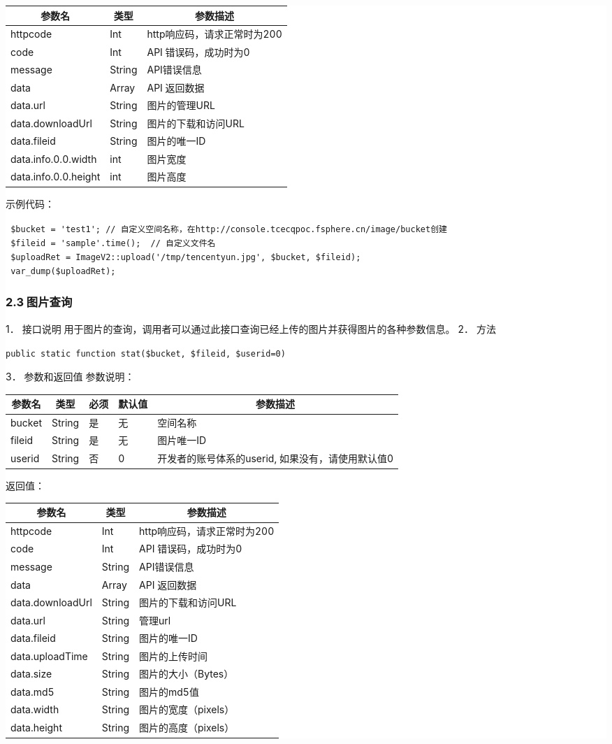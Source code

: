 参数名	|类型|	参数描述
---------|---------|---------
httpcode	|Int|	http响应码，请求正常时为200
code|	Int	|API 错误码，成功时为0
message|	String|	API错误信息
data|	Array	|API 返回数据
data.url|	String|	图片的管理URL
data.downloadUrl	|String	|图片的下载和访问URL
data.fileid	|String|	图片的唯一ID
data.info.0.0.width|	int|	图片宽度
data.info.0.0.height	|int|	图片高度


示例代码：

```
 $bucket = 'test1'; // 自定义空间名称，在http://console.tcecqpoc.fsphere.cn/image/bucket创建
 $fileid = 'sample'.time();  // 自定义文件名
 $uploadRet = ImageV2::upload('/tmp/tencentyun.jpg', $bucket, $fileid);
 var_dump($uploadRet);
```



### 2.3	图片查询
1．	接口说明
用于图片的查询，调用者可以通过此接口查询已经上传的图片并获得图片的各种参数信息。
2．	方法

```
public static function stat($bucket, $fileid, $userid=0)
```
3．	参数和返回值
参数说明：

参数名|	类型	|必须	|默认值|	参数描述
---------|---------|---------|---------|---------
bucket|	String	|是	|无	|空间名称
fileid	|String|	是	|无	|图片唯一ID
userid	|String	|否	|0	|开发者的账号体系的userid, 如果没有，请使用默认值0


返回值：

参数名	|类型	|参数描述
---------|---------|---------
httpcode	|Int	|http响应码，请求正常时为200
code	|Int	|API 错误码，成功时为0
message	|String|	API错误信息
data	|Array	|API 返回数据
data.downloadUrl	|String|	图片的下载和访问URL
data.url	|String	|管理url
data.fileid	|String|	图片的唯一ID
data.uploadTime	|String	|图片的上传时间
data.size	|String	|图片的大小（Bytes）
data.md5	|String	|图片的md5值
data.width	|String	|图片的宽度（pixels）
data.height	|String	|图片的高度（pixels）
